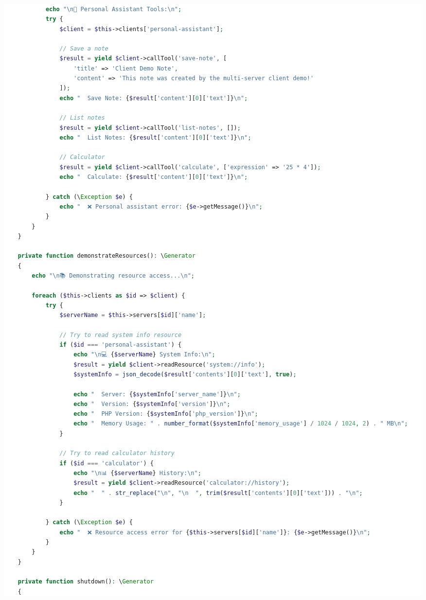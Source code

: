 ```php
            echo "\n📝 Personal Assistant Tools:\n";
            try {
                $client = $this->clients['personal-assistant'];

                // Save a note
                $result = yield $client->callTool('save-note', [
                    'title' => 'Client Demo Note',
                    'content' => 'This note was created by the multi-server client demo!'
                ]);
                echo "  Save Note: {$result['content'][0]['text']}\n";

                // List notes
                $result = yield $client->callTool('list-notes', []);
                echo "  List Notes: {$result['content'][0]['text']}\n";

                // Calculator
                $result = yield $client->callTool('calculate', ['expression' => '25 * 4']);
                echo "  Calculate: {$result['content'][0]['text']}\n";

            } catch (\Exception $e) {
                echo "  ❌ Personal assistant error: {$e->getMessage()}\n";
            }
        }
    }

    private function demonstrateResources(): \Generator
    {
        echo "\n📚 Demonstrating resource access...\n";

        foreach ($this->clients as $id => $client) {
            try {
                $serverName = $this->servers[$id]['name'];

                // Try to read system info resource
                if ($id === 'personal-assistant') {
                    echo "\n💻 {$serverName} System Info:\n";
                    $result = yield $client->readResource('system://info');
                    $systemInfo = json_decode($result['contents'][0]['text'], true);

                    echo "  Server: {$systemInfo['server_name']}\n";
                    echo "  Version: {$systemInfo['version']}\n";
                    echo "  PHP Version: {$systemInfo['php_version']}\n";
                    echo "  Memory Usage: " . number_format($systemInfo['memory_usage'] / 1024 / 1024, 2) . " MB\n";
                }

                // Try to read calculator history
                if ($id === 'calculator') {
                    echo "\n📊 {$serverName} History:\n";
                    $result = yield $client->readResource('calculator://history');
                    echo "  " . str_replace("\n", "\n  ", trim($result['contents'][0]['text'])) . "\n";
                }

            } catch (\Exception $e) {
                echo "  ❌ Resource access error for {$this->servers[$id]['name']}: {$e->getMessage()}\n";
            }
        }
    }

    private function shutdown(): \Generator
    {
```